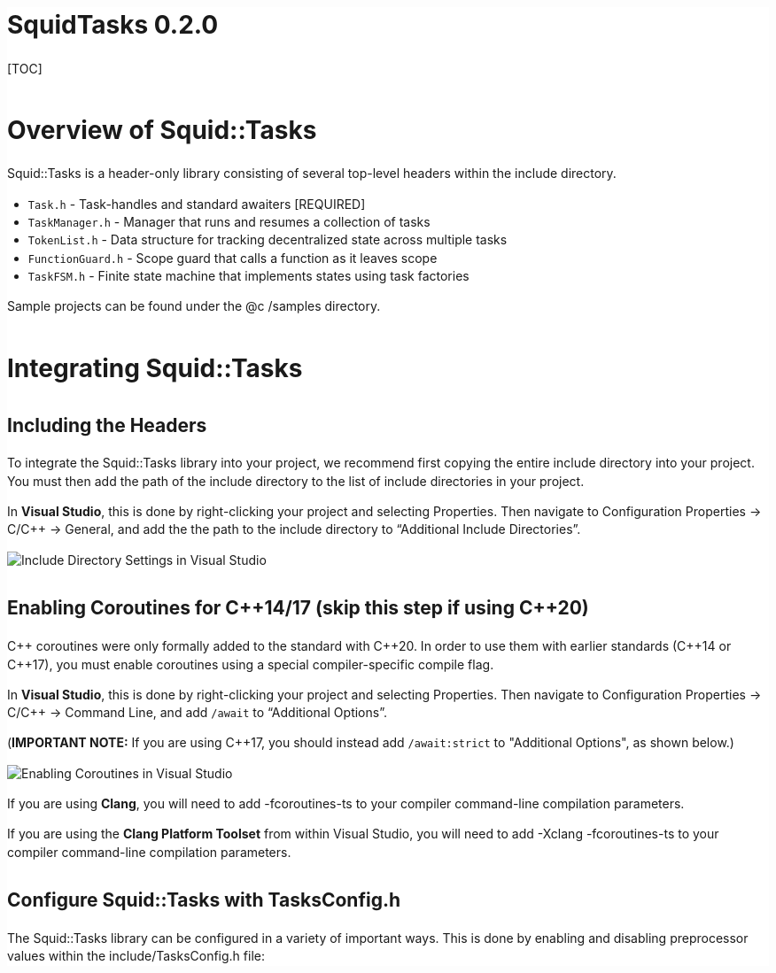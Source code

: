 # SquidTasks 0.2.0

[TOC]

Overview of Squid::Tasks
========================

Squid::Tasks is a header-only library consisting of several top-level headers within the include directory.

- ```Task.h``` - Task-handles and standard awaiters [REQUIRED]
- ```TaskManager.h``` - Manager that runs and resumes a collection of tasks
- ```TokenList.h``` - Data structure for tracking decentralized state across multiple tasks
- ```FunctionGuard.h``` - Scope guard that calls a function as it leaves scope
- ```TaskFSM.h``` - Finite state machine that implements states using task factories

Sample projects can be found under the @c /samples directory.

Integrating Squid::Tasks
========================

Including the Headers
-------------------
To integrate the Squid::Tasks library into your project, we recommend first copying the entire include directory into your project.  You must then add the path of the include directory to the list of include directories in your project.

In __Visual Studio__, this is done by right-clicking your project and selecting Properties. Then navigate to Configuration Properties -> C/C++ -> General, and add the the path to the include directory to “Additional Include Directories”.

![Include Directory Settings in Visual Studio](images/setup01.png "Configuring Additional Include Directories in Visual Studio")

Enabling Coroutines for C++14/17 (skip this step if using C++20)
----------------------------------------------------------------
C++ coroutines were only formally added to the standard with C++20.  In order to use them with earlier standards (C++14 or C++17), you must enable coroutines using a special compiler-specific compile flag.

In __Visual Studio__, this is done by right-clicking your project and selecting Properties.  Then navigate to Configuration Properties -> C/C++ -> Command Line, and add ```/await``` to “Additional Options”.

(__IMPORTANT NOTE:__ If you are using C++17, you should instead add ```/await:strict```  to "Additional Options", as shown below.)

![Enabling Coroutines in Visual Studio](images/setup02.png "Enabling Coroutines in Visual Studio")

If you are using __Clang__, you will need to add -fcoroutines-ts to your compiler command-line compilation parameters.

If you are using the __Clang Platform Toolset__ from within Visual Studio, you will need to add -Xclang -fcoroutines-ts to your compiler command-line compilation parameters.

Configure Squid::Tasks with TasksConfig.h
-----------------------------------------
The Squid::Tasks library can be configured in a variety of important ways.  This is done by enabling and disabling preprocessor values within the include/TasksConfig.h file:
